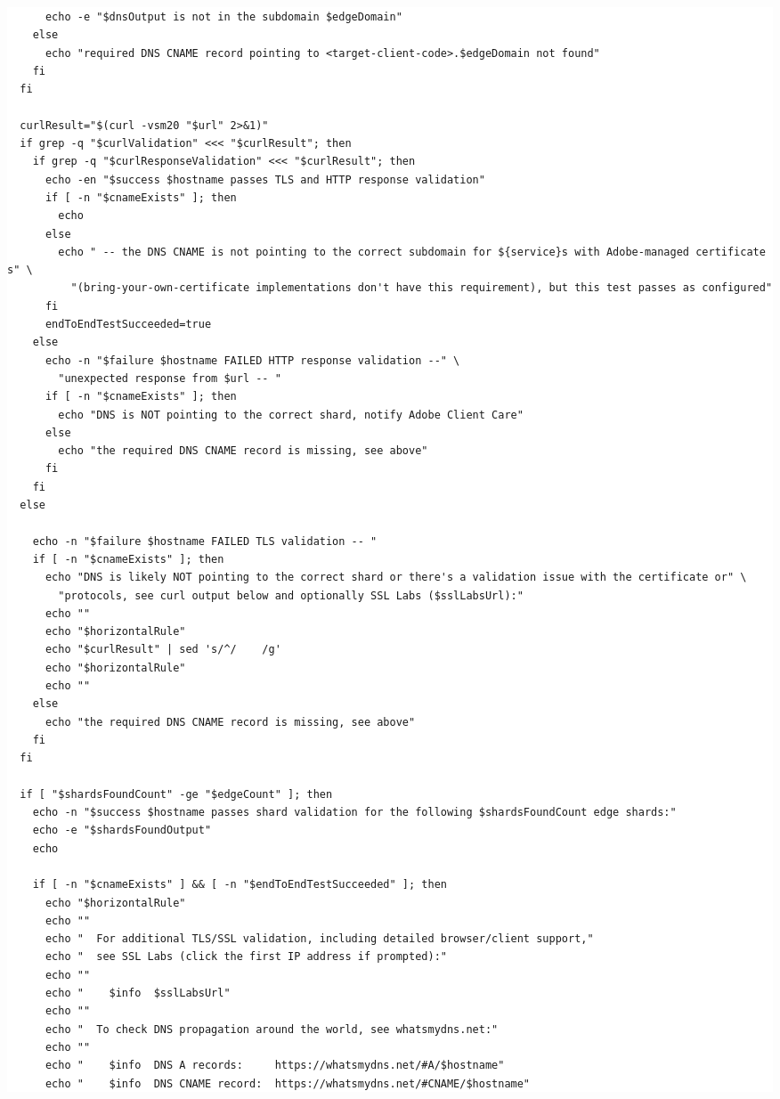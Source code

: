    ```
         echo -e "$dnsOutput is not in the subdomain $edgeDomain"
       else
         echo "required DNS CNAME record pointing to <target-client-code>.$edgeDomain not found"
       fi
     fi
   
     curlResult="$(curl -vsm20 "$url" 2>&1)"
     if grep -q "$curlValidation" <<< "$curlResult"; then
       if grep -q "$curlResponseValidation" <<< "$curlResult"; then
         echo -en "$success $hostname passes TLS and HTTP response validation"
         if [ -n "$cnameExists" ]; then
           echo
         else
           echo " -- the DNS CNAME is not pointing to the correct subdomain for ${service}s with Adobe-managed certificates" \
             "(bring-your-own-certificate implementations don't have this requirement), but this test passes as configured"
         fi
         endToEndTestSucceeded=true
       else
         echo -n "$failure $hostname FAILED HTTP response validation --" \
           "unexpected response from $url -- "
         if [ -n "$cnameExists" ]; then
           echo "DNS is NOT pointing to the correct shard, notify Adobe Client Care"
         else
           echo "the required DNS CNAME record is missing, see above"
         fi
       fi
     else
   
       echo -n "$failure $hostname FAILED TLS validation -- "
       if [ -n "$cnameExists" ]; then
         echo "DNS is likely NOT pointing to the correct shard or there's a validation issue with the certificate or" \
           "protocols, see curl output below and optionally SSL Labs ($sslLabsUrl):"
         echo ""
         echo "$horizontalRule"
         echo "$curlResult" | sed 's/^/    /g'
         echo "$horizontalRule"
         echo ""
       else
         echo "the required DNS CNAME record is missing, see above"
       fi
     fi
   
     if [ "$shardsFoundCount" -ge "$edgeCount" ]; then
       echo -n "$success $hostname passes shard validation for the following $shardsFoundCount edge shards:"
       echo -e "$shardsFoundOutput"
       echo
   
       if [ -n "$cnameExists" ] && [ -n "$endToEndTestSucceeded" ]; then
         echo "$horizontalRule"
         echo ""
         echo "  For additional TLS/SSL validation, including detailed browser/client support,"
         echo "  see SSL Labs (click the first IP address if prompted):"
         echo ""
         echo "    $info  $sslLabsUrl"
         echo ""
         echo "  To check DNS propagation around the world, see whatsmydns.net:"
         echo ""
         echo "    $info  DNS A records:     https://whatsmydns.net/#A/$hostname"
         echo "    $info  DNS CNAME record:  https://whatsmydns.net/#CNAME/$hostname"
   ```